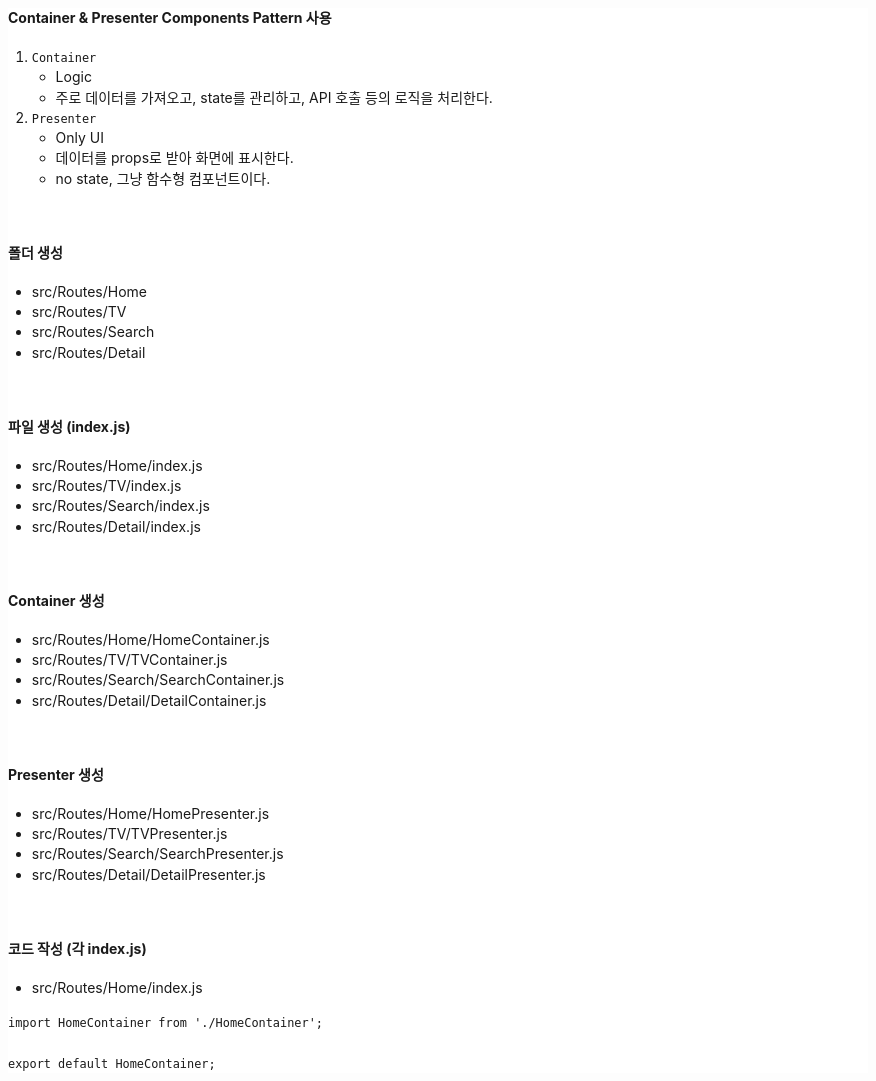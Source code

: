 #### Container & Presenter Components Pattern 사용

1. `Container`
   - Logic
   - 주로 데이터를 가져오고, state를 관리하고, API 호출 등의 로직을 처리한다.
2. `Presenter`
   - Only UI
   - 데이터를 props로 받아 화면에 표시한다.
   - no state, 그냥 함수형 컴포넌트이다.

<br>

#### 폴더 생성

- src/Routes/Home
- src/Routes/TV
- src/Routes/Search
- src/Routes/Detail

<br>

#### 파일 생성 (index.js)

- src/Routes/Home/index.js
- src/Routes/TV/index.js
- src/Routes/Search/index.js
- src/Routes/Detail/index.js

<br>

#### Container 생성

- src/Routes/Home/HomeContainer.js
- src/Routes/TV/TVContainer.js
- src/Routes/Search/SearchContainer.js
- src/Routes/Detail/DetailContainer.js

<br>

#### Presenter 생성

- src/Routes/Home/HomePresenter.js
- src/Routes/TV/TVPresenter.js
- src/Routes/Search/SearchPresenter.js
- src/Routes/Detail/DetailPresenter.js

<br>

#### 코드 작성 (각 index.js)

- src/Routes/Home/index.js

```react
import HomeContainer from './HomeContainer';

export default HomeContainer;
```
